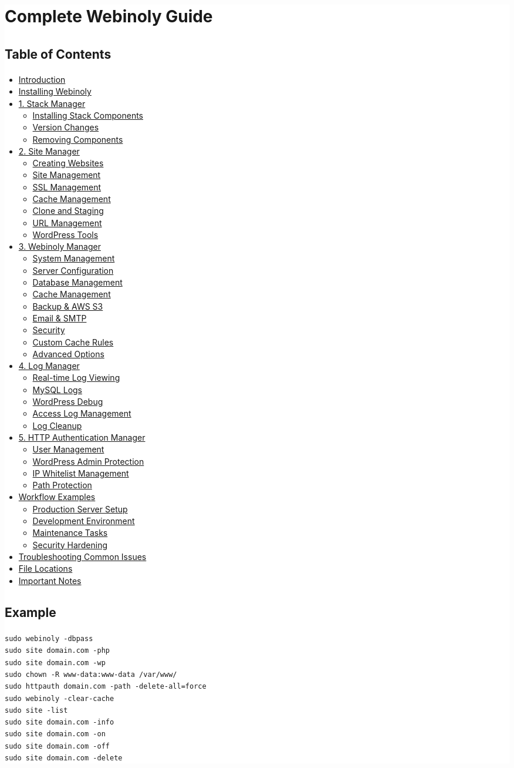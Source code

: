 # Complete Webinoly Guide

## Table of Contents

- [Introduction](#introduction)
- [Installing Webinoly](#installing-webinoly)
- [1. Stack Manager](#1-stack-manager)
  - [Installing Stack Components](#installing-stack-components)
  - [Version Changes](#version-changes)
  - [Removing Components](#removing-components)
- [2. Site Manager](#2-site-manager)
  - [Creating Websites](#creating-websites)
  - [Site Management](#site-management)
  - [SSL Management](#ssl-management)
  - [Cache Management](#cache-management)
  - [Clone and Staging](#clone-and-staging)
  - [URL Management](#url-management)
  - [WordPress Tools](#wordpress-tools)
- [3. Webinoly Manager](#3-webinoly-manager)
  - [System Management](#system-management)
  - [Server Configuration](#server-configuration)
  - [Database Management](#database-management)
  - [Cache Management](#cache-management-1)
  - [Backup & AWS S3](#backup--aws-s3)
  - [Email & SMTP](#email--smtp)
  - [Security](#security)
  - [Custom Cache Rules](#custom-cache-rules)
  - [Advanced Options](#advanced-options)
- [4. Log Manager](#4-log-manager)
  - [Real-time Log Viewing](#real-time-log-viewing)
  - [MySQL Logs](#mysql-logs)
  - [WordPress Debug](#wordpress-debug)
  - [Access Log Management](#access-log-management)
  - [Log Cleanup](#log-cleanup)
- [5. HTTP Authentication Manager](#5-http-authentication-manager)
  - [User Management](#user-management)
  - [WordPress Admin Protection](#wordpress-admin-protection)
  - [IP Whitelist Management](#ip-whitelist-management)
  - [Path Protection](#path-protection)
- [Workflow Examples](#workflow-examples)
  - [Production Server Setup](#production-server-setup)
  - [Development Environment](#development-environment)
  - [Maintenance Tasks](#maintenance-tasks)
  - [Security Hardening](#security-hardening)
- [Troubleshooting Common Issues](#troubleshooting-common-issues)
- [File Locations](#file-locations)
- [Important Notes](#important-notes)

## Example
```
sudo webinoly -dbpass
sudo site domain.com -php
sudo site domain.com -wp
sudo chown -R www-data:www-data /var/www/
sudo httpauth domain.com -path -delete-all=force
sudo webinoly -clear-cache
sudo site -list
sudo site domain.com -info
sudo site domain.com -on
sudo site domain.com -off
sudo site domain.com -delete
```